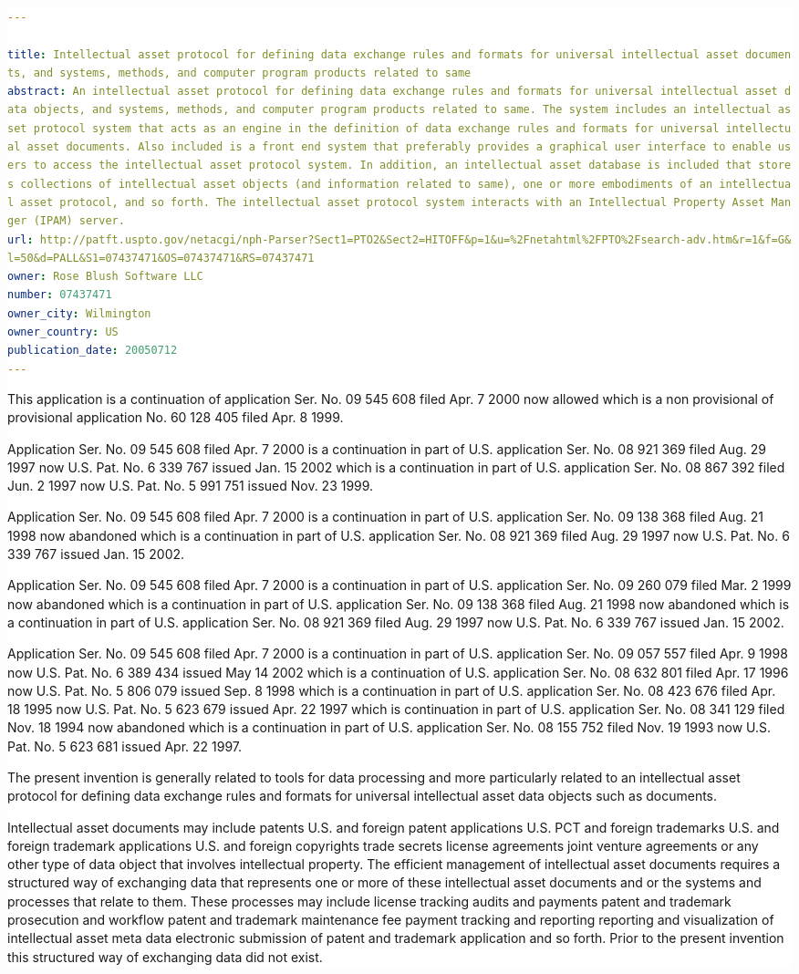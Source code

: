 ```yaml
---

title: Intellectual asset protocol for defining data exchange rules and formats for universal intellectual asset documents, and systems, methods, and computer program products related to same
abstract: An intellectual asset protocol for defining data exchange rules and formats for universal intellectual asset data objects, and systems, methods, and computer program products related to same. The system includes an intellectual asset protocol system that acts as an engine in the definition of data exchange rules and formats for universal intellectual asset documents. Also included is a front end system that preferably provides a graphical user interface to enable users to access the intellectual asset protocol system. In addition, an intellectual asset database is included that stores collections of intellectual asset objects (and information related to same), one or more embodiments of an intellectual asset protocol, and so forth. The intellectual asset protocol system interacts with an Intellectual Property Asset Manger (IPAM) server.
url: http://patft.uspto.gov/netacgi/nph-Parser?Sect1=PTO2&Sect2=HITOFF&p=1&u=%2Fnetahtml%2FPTO%2Fsearch-adv.htm&r=1&f=G&l=50&d=PALL&S1=07437471&OS=07437471&RS=07437471
owner: Rose Blush Software LLC
number: 07437471
owner_city: Wilmington
owner_country: US
publication_date: 20050712
---
```

This application is a continuation of application Ser. No. 09 545 608 filed Apr. 7 2000 now allowed which is a non provisional of provisional application No. 60 128 405 filed Apr. 8 1999.

Application Ser. No. 09 545 608 filed Apr. 7 2000 is a continuation in part of U.S. application Ser. No. 08 921 369 filed Aug. 29 1997 now U.S. Pat. No. 6 339 767 issued Jan. 15 2002 which is a continuation in part of U.S. application Ser. No. 08 867 392 filed Jun. 2 1997 now U.S. Pat. No. 5 991 751 issued Nov. 23 1999.

Application Ser. No. 09 545 608 filed Apr. 7 2000 is a continuation in part of U.S. application Ser. No. 09 138 368 filed Aug. 21 1998 now abandoned which is a continuation in part of U.S. application Ser. No. 08 921 369 filed Aug. 29 1997 now U.S. Pat. No. 6 339 767 issued Jan. 15 2002.

Application Ser. No. 09 545 608 filed Apr. 7 2000 is a continuation in part of U.S. application Ser. No. 09 260 079 filed Mar. 2 1999 now abandoned which is a continuation in part of U.S. application Ser. No. 09 138 368 filed Aug. 21 1998 now abandoned which is a continuation in part of U.S. application Ser. No. 08 921 369 filed Aug. 29 1997 now U.S. Pat. No. 6 339 767 issued Jan. 15 2002.

Application Ser. No. 09 545 608 filed Apr. 7 2000 is a continuation in part of U.S. application Ser. No. 09 057 557 filed Apr. 9 1998 now U.S. Pat. No. 6 389 434 issued May 14 2002 which is a continuation of U.S. application Ser. No. 08 632 801 filed Apr. 17 1996 now U.S. Pat. No. 5 806 079 issued Sep. 8 1998 which is a continuation in part of U.S. application Ser. No. 08 423 676 filed Apr. 18 1995 now U.S. Pat. No. 5 623 679 issued Apr. 22 1997 which is continuation in part of U.S. application Ser. No. 08 341 129 filed Nov. 18 1994 now abandoned which is a continuation in part of U.S. application Ser. No. 08 155 752 filed Nov. 19 1993 now U.S. Pat. No. 5 623 681 issued Apr. 22 1997.

The present invention is generally related to tools for data processing and more particularly related to an intellectual asset protocol for defining data exchange rules and formats for universal intellectual asset data objects such as documents.

Intellectual asset documents may include patents U.S. and foreign patent applications U.S. PCT and foreign trademarks U.S. and foreign trademark applications U.S. and foreign copyrights trade secrets license agreements joint venture agreements or any other type of data object that involves intellectual property. The efficient management of intellectual asset documents requires a structured way of exchanging data that represents one or more of these intellectual asset documents and or the systems and processes that relate to them. These processes may include license tracking audits and payments patent and trademark prosecution and workflow patent and trademark maintenance fee payment tracking and reporting reporting and visualization of intellectual asset meta data electronic submission of patent and trademark application and so forth. Prior to the present invention this structured way of exchanging data did not exist.
